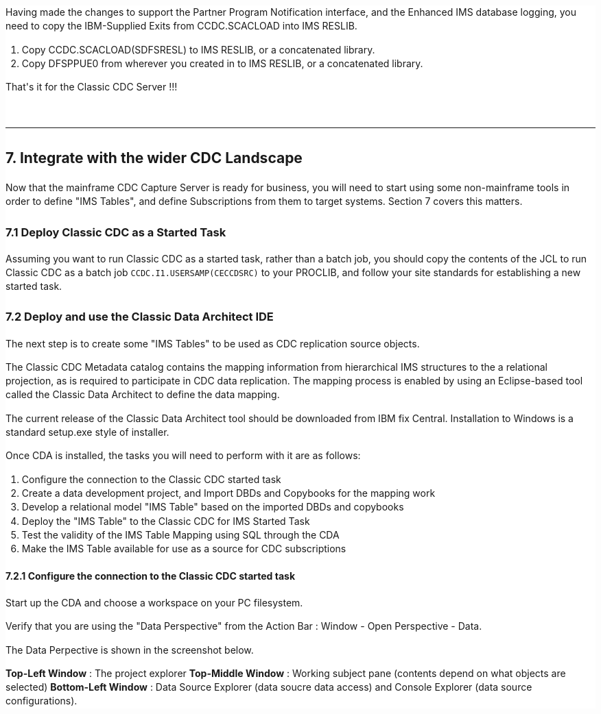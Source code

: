 Having made the changes to support the Partner Program Notification interface, and the Enhanced IMS database logging, 
you need to copy the IBM-Supplied Exits from CCDC.SCACLOAD into IMS RESLIB. 

1. Copy CCDC.SCACLOAD(SDFSRESL) to IMS RESLIB, or a concatenated library.
2. Copy DFSPPUE0 from wherever you created in to IMS RESLIB, or a concatenated library.


That's it for the Classic CDC Server !!! 

<br><hr>

<h2 id="7.0">7. Integrate with the wider CDC Landscape</h2>

Now that the mainframe CDC Capture Server is ready for business, you will need to start using some non-mainframe tools in order 
to define "IMS Tables", and define Subscriptions from them to target systems. Section 7 covers this matters. 

<h3 id="7.1">7.1 Deploy Classic CDC as a Started Task</h3> 

Assuming you want to run Classic CDC as a started task, rather than a batch job, you should copy 
the contents of the JCL to run Classic CDC as a batch job <code>CCDC.I1.USERSAMP(CECCDSRC)</code> 
to your PROCLIB, and follow your site standards for establishing a new started task. 

<h3 id="7.2">7.2 Deploy and use the Classic Data Architect IDE</h3>

The next step is to create some "IMS Tables" to be used as CDC replication source objects. 

The Classic CDC Metadata catalog contains the mapping information from hierarchical IMS structures to the 
a relational projection, as is required to participate in CDC data replication. The mapping process is enabled 
by using an Eclipse-based tool called the Classic Data Architect to define the data mapping. 

The current release of the Classic Data Architect tool should be downloaded from IBM fix Central. 
Installation to Windows is a standard setup.exe style of installer. 

Once CDA is installed, the tasks you will need to perform with it are as follows: 


1. Configure the connection to the Classic CDC started task
2. Create a data development project, and Import DBDs and Copybooks for the mapping work
3. Develop a relational model "IMS Table" based on the imported DBDs and copybooks 
4. Deploy the "IMS Table" to the Classic CDC for IMS Started Task
5. Test the validity of the IMS Table Mapping using SQL through the CDA
6. Make the IMS Table available for use as a source for CDC subscriptions 


<h4>7.2.1 Configure the connection to the Classic CDC started task</h4>

Start up the CDA and choose a workspace on your PC filesystem. 

Verify that you are using the "Data Perspective" from the Action Bar : Window - Open Perspective - Data. 

The Data Perpective is shown in the screenshot below.  


<b>Top-Left Window</b> : The project explorer
<b>Top-Middle Window</b> : Working subject pane (contents depend on what objects are selected)
<b>Bottom-Left Window</b> : Data Source Explorer (data soucre data access) and Console Explorer (data source configurations).
 